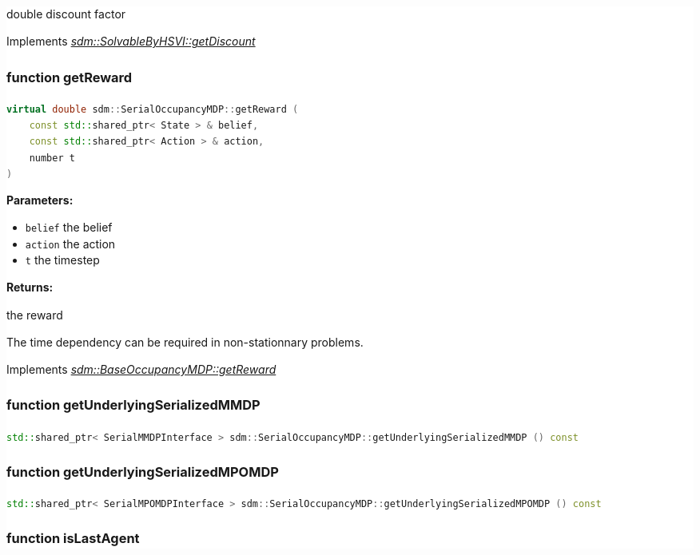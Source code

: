 double discount factor 




        
Implements [*sdm::SolvableByHSVI::getDiscount*](classsdm_1_1SolvableByHSVI.md#function-getdiscount)


### function getReward 


```cpp
virtual double sdm::SerialOccupancyMDP::getReward (
    const std::shared_ptr< State > & belief,
    const std::shared_ptr< Action > & action,
    number t
) 
```




**Parameters:**


* `belief` the belief 
* `action` the action 
* `t` the timestep 



**Returns:**

the reward


The time dependency can be required in non-stationnary problems. 

        
Implements [*sdm::BaseOccupancyMDP::getReward*](classsdm_1_1BaseOccupancyMDP.md#function-getreward)


### function getUnderlyingSerializedMMDP 


```cpp
std::shared_ptr< SerialMMDPInterface > sdm::SerialOccupancyMDP::getUnderlyingSerializedMMDP () const
```



### function getUnderlyingSerializedMPOMDP 


```cpp
std::shared_ptr< SerialMPOMDPInterface > sdm::SerialOccupancyMDP::getUnderlyingSerializedMPOMDP () const
```



### function isLastAgent 

